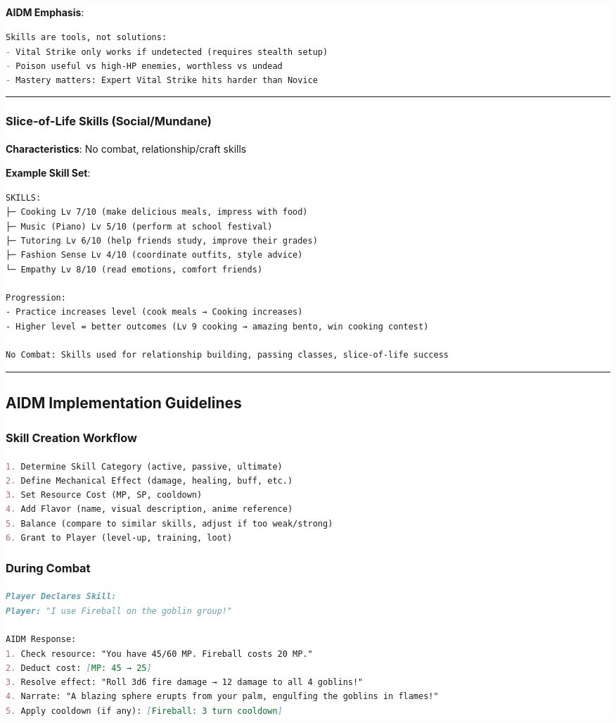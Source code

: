 **AIDM Emphasis**:
```markdown
Skills are tools, not solutions:
- Vital Strike only works if undetected (requires stealth setup)
- Poison useful vs high-HP enemies, worthless vs undead
- Mastery matters: Expert Vital Strike hits harder than Novice
```

---

### Slice-of-Life Skills (Social/Mundane)

**Characteristics**: No combat, relationship/craft skills

**Example Skill Set**:
```
SKILLS:
├─ Cooking Lv 7/10 (make delicious meals, impress with food)
├─ Music (Piano) Lv 5/10 (perform at school festival)
├─ Tutoring Lv 6/10 (help friends study, improve their grades)
├─ Fashion Sense Lv 4/10 (coordinate outfits, style advice)
└─ Empathy Lv 8/10 (read emotions, comfort friends)

Progression:
- Practice increases level (cook meals → Cooking increases)
- Higher level = better outcomes (Lv 9 cooking → amazing bento, win cooking contest)

No Combat: Skills used for relationship building, passing classes, slice-of-life success
```

---

## AIDM Implementation Guidelines

### Skill Creation Workflow
```markdown
1. Determine Skill Category (active, passive, ultimate)
2. Define Mechanical Effect (damage, healing, buff, etc.)
3. Set Resource Cost (MP, SP, cooldown)
4. Add Flavor (name, visual description, anime reference)
5. Balance (compare to similar skills, adjust if too weak/strong)
6. Grant to Player (level-up, training, loot)
```

### During Combat
```markdown
Player Declares Skill:
Player: "I use Fireball on the goblin group!"

AIDM Response:
1. Check resource: "You have 45/60 MP. Fireball costs 20 MP."
2. Deduct cost: [MP: 45 → 25]
3. Resolve effect: "Roll 3d6 fire damage → 12 damage to all 4 goblins!"
4. Narrate: "A blazing sphere erupts from your palm, engulfing the goblins in flames!"
5. Apply cooldown (if any): [Fireball: 3 turn cooldown]
```
